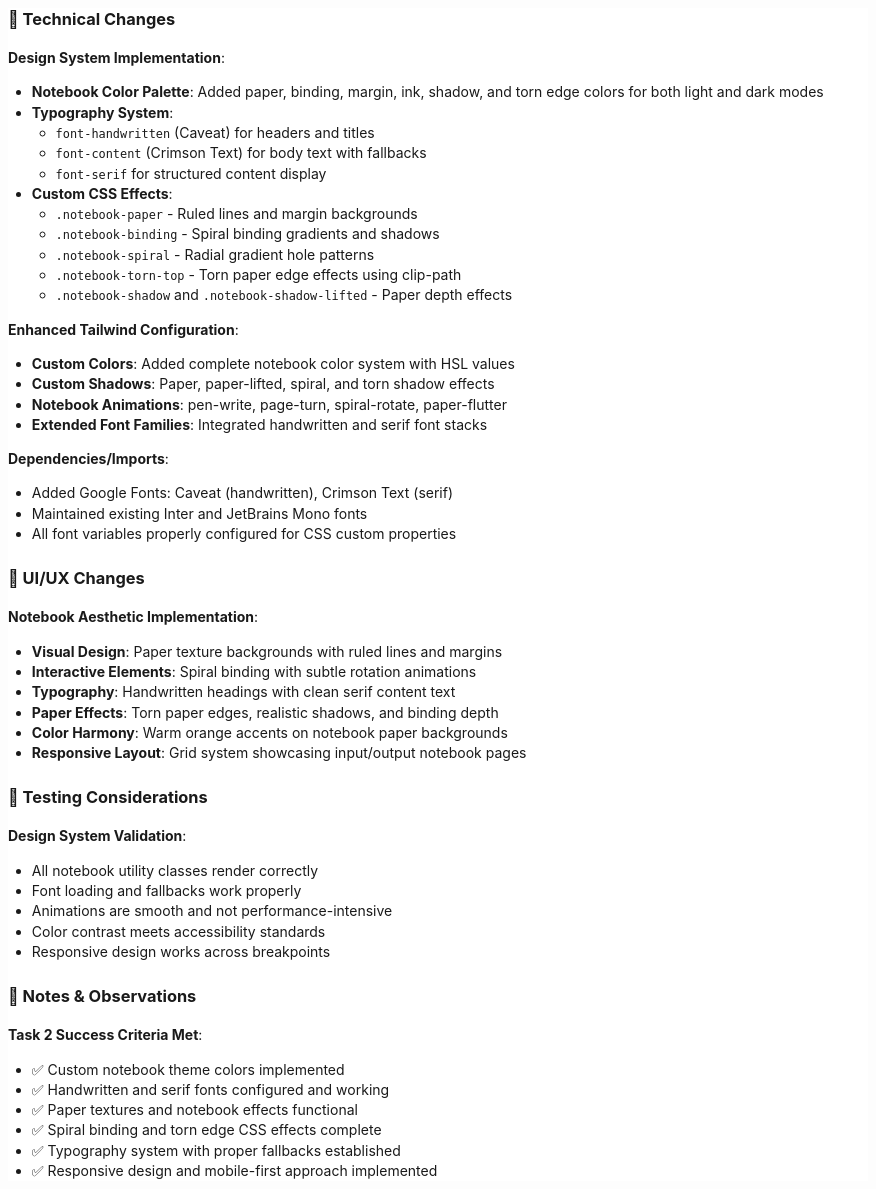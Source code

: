 ### 🔧 Technical Changes
**Design System Implementation**:
- **Notebook Color Palette**: Added paper, binding, margin, ink, shadow, and torn edge colors for both light and dark modes
- **Typography System**: 
  - `font-handwritten` (Caveat) for headers and titles
  - `font-content` (Crimson Text) for body text with fallbacks
  - `font-serif` for structured content display
- **Custom CSS Effects**:
  - `.notebook-paper` - Ruled lines and margin backgrounds
  - `.notebook-binding` - Spiral binding gradients and shadows
  - `.notebook-spiral` - Radial gradient hole patterns
  - `.notebook-torn-top` - Torn paper edge effects using clip-path
  - `.notebook-shadow` and `.notebook-shadow-lifted` - Paper depth effects

**Enhanced Tailwind Configuration**:
- **Custom Colors**: Added complete notebook color system with HSL values
- **Custom Shadows**: Paper, paper-lifted, spiral, and torn shadow effects
- **Notebook Animations**: pen-write, page-turn, spiral-rotate, paper-flutter
- **Extended Font Families**: Integrated handwritten and serif font stacks

**Dependencies/Imports**:
- Added Google Fonts: Caveat (handwritten), Crimson Text (serif)
- Maintained existing Inter and JetBrains Mono fonts
- All font variables properly configured for CSS custom properties

### 🎨 UI/UX Changes
**Notebook Aesthetic Implementation**:
- **Visual Design**: Paper texture backgrounds with ruled lines and margins
- **Interactive Elements**: Spiral binding with subtle rotation animations
- **Typography**: Handwritten headings with clean serif content text
- **Paper Effects**: Torn paper edges, realistic shadows, and binding depth
- **Color Harmony**: Warm orange accents on notebook paper backgrounds
- **Responsive Layout**: Grid system showcasing input/output notebook pages

### 🧪 Testing Considerations
**Design System Validation**:
- All notebook utility classes render correctly
- Font loading and fallbacks work properly  
- Animations are smooth and not performance-intensive
- Color contrast meets accessibility standards
- Responsive design works across breakpoints

### 📝 Notes & Observations
**Task 2 Success Criteria Met**:
- ✅ Custom notebook theme colors implemented
- ✅ Handwritten and serif fonts configured and working
- ✅ Paper textures and notebook effects functional
- ✅ Spiral binding and torn edge CSS effects complete
- ✅ Typography system with proper fallbacks established
- ✅ Responsive design and mobile-first approach implemented
